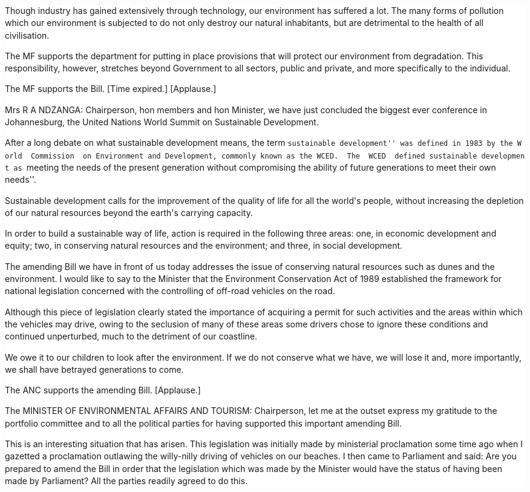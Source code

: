 Though industry has gained extensively through technology,  our  environment
has suffered a lot. The many forms of pollution  which  our  environment  is
subjected  to  do  not  only  destroy  our  natural  inhabitants,  but   are
detrimental to the health of all civilisation.

The MF supports the department for putting in  place  provisions  that  will
protect our environment  from  degradation.  This  responsibility,  however,
stretches beyond Government to all sectors, public  and  private,  and  more
specifically to the individual.

The MF supports the Bill. [Time expired.] [Applause.]

Mrs R A NDZANGA: Chairperson, hon members and hon  Minister,  we  have  just
concluded the biggest ever conference in Johannesburg,  the  United  Nations
World Summit on Sustainable Development.

After a  long  debate  on  what  sustainable  development  means,  the  term
``sustainable development'' was defined in 1983 by the World  Commission  on
Environment and Development, commonly known as the WCED.  The  WCED  defined
sustainable development as ``meeting the needs  of  the  present  generation
without compromising the ability of future generations  to  meet  their  own
needs''.

Sustainable development calls for the improvement of  the  quality  of  life
for all the world's people, without increasing the depletion of our  natural
resources beyond the earth's carrying capacity.

In order to build a sustainable way of  life,  action  is  required  in  the
following three areas: one, in economic  development  and  equity;  two,  in
conserving natural resources and  the  environment;  and  three,  in  social
development.

The amending Bill we have in front  of  us  today  addresses  the  issue  of
conserving natural resources such as dunes  and  the  environment.  I  would
like to say to the Minister that the Environment Conservation  Act  of  1989
established the  framework  for  national  legislation  concerned  with  the
controlling of off-road vehicles on the road.

Although  this  piece  of  legislation  clearly  stated  the  importance  of
acquiring a permit for such  activities  and  the  areas  within  which  the
vehicles may drive, owing to the seclusion  of  many  of  these  areas  some
drivers chose to ignore these conditions and continued unperturbed, much  to
the detriment of our coastline.

We owe it to our children to look  after  the  environment.  If  we  do  not
conserve what we have, we will lose it and, more importantly, we shall  have
betrayed generations to come.

The ANC supports the amending Bill. [Applause.]

The MINISTER OF ENVIRONMENTAL AFFAIRS AND TOURISM: Chairperson,  let  me  at
the outset express my gratitude to the portfolio committee and  to  all  the
political parties for having supported this important amending Bill.

This is an interesting situation  that  has  arisen.  This  legislation  was
initially made by ministerial proclamation some time ago when I  gazetted  a
proclamation outlawing the willy-nilly driving of vehicles on  our  beaches.
I then came to Parliament and said: Are you prepared to amend  the  Bill  in
order that the legislation which was made by the  Minister  would  have  the
status of having been made by Parliament? All the parties readily agreed  to
do this.
